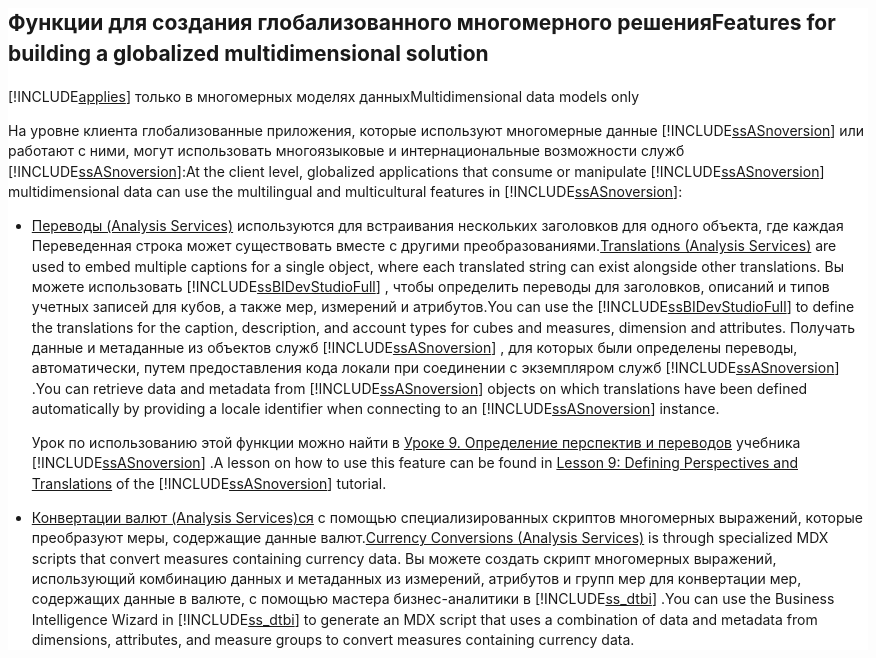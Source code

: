 ##  <a name="features-for-building-a-globalized-multidimensional-solution"></a><a name="bkmk_features"></a><span data-ttu-id="bf2e0-135">Функции для создания глобализованного многомерного решения</span><span class="sxs-lookup"><span data-stu-id="bf2e0-135">Features for building a globalized multidimensional solution</span></span>  
 [!INCLUDE[applies](../includes/applies-md.md)] <span data-ttu-id="bf2e0-136">только в многомерных моделях данных</span><span class="sxs-lookup"><span data-stu-id="bf2e0-136">Multidimensional data models only</span></span>  
  
 <span data-ttu-id="bf2e0-137">На уровне клиента глобализованные приложения, которые используют многомерные данные [!INCLUDE[ssASnoversion](../includes/ssasnoversion-md.md)] или работают с ними, могут использовать многоязыковые и интернациональные возможности служб [!INCLUDE[ssASnoversion](../includes/ssasnoversion-md.md)]:</span><span class="sxs-lookup"><span data-stu-id="bf2e0-137">At the client level, globalized applications that consume or manipulate [!INCLUDE[ssASnoversion](../includes/ssasnoversion-md.md)] multidimensional data can use the multilingual and multicultural features in [!INCLUDE[ssASnoversion](../includes/ssasnoversion-md.md)]:</span></span>  
  
-   <span data-ttu-id="bf2e0-138">[Переводы &#40;Analysis Services&#41;](translations-analysis-services.md) используются для встраивания нескольких заголовков для одного объекта, где каждая Переведенная строка может существовать вместе с другими преобразованиями.</span><span class="sxs-lookup"><span data-stu-id="bf2e0-138">[Translations &#40;Analysis Services&#41;](translations-analysis-services.md) are used to embed multiple captions for a single object, where each translated string can exist alongside other translations.</span></span> <span data-ttu-id="bf2e0-139">Вы можете использовать [!INCLUDE[ssBIDevStudioFull](../includes/ssbidevstudiofull-md.md)] , чтобы определить переводы для заголовков, описаний и типов учетных записей для кубов, а также мер, измерений и атрибутов.</span><span class="sxs-lookup"><span data-stu-id="bf2e0-139">You can use the [!INCLUDE[ssBIDevStudioFull](../includes/ssbidevstudiofull-md.md)] to define the translations for the caption, description, and account types for cubes and measures, dimension and attributes.</span></span> <span data-ttu-id="bf2e0-140">Получать данные и метаданные из объектов служб [!INCLUDE[ssASnoversion](../includes/ssasnoversion-md.md)] , для которых были определены переводы, автоматически, путем предоставления кода локали при соединении с экземпляром служб [!INCLUDE[ssASnoversion](../includes/ssasnoversion-md.md)] .</span><span class="sxs-lookup"><span data-stu-id="bf2e0-140">You can retrieve data and metadata from [!INCLUDE[ssASnoversion](../includes/ssasnoversion-md.md)] objects on which translations have been defined automatically by providing a locale identifier when connecting to an [!INCLUDE[ssASnoversion](../includes/ssasnoversion-md.md)] instance.</span></span>  
  
     <span data-ttu-id="bf2e0-141">Урок по использованию этой функции можно найти в [Уроке 9. Определение перспектив и переводов](lesson-9-defining-perspectives-and-translations.md) учебника [!INCLUDE[ssASnoversion](../includes/ssasnoversion-md.md)] .</span><span class="sxs-lookup"><span data-stu-id="bf2e0-141">A lesson on how to use this feature can be found in [Lesson 9: Defining Perspectives and Translations](lesson-9-defining-perspectives-and-translations.md) of the [!INCLUDE[ssASnoversion](../includes/ssasnoversion-md.md)] tutorial.</span></span>  
  
-   <span data-ttu-id="bf2e0-142">[Конвертации валют &#40;Analysis Services&#41;ся](currency-conversions-analysis-services.md) с помощью специализированных скриптов многомерных выражений, которые преобразуют меры, содержащие данные валют.</span><span class="sxs-lookup"><span data-stu-id="bf2e0-142">[Currency Conversions &#40;Analysis Services&#41;](currency-conversions-analysis-services.md) is through specialized MDX scripts that convert measures containing currency data.</span></span> <span data-ttu-id="bf2e0-143">Вы можете создать скрипт многомерных выражений, использующий комбинацию данных и метаданных из измерений, атрибутов и групп мер для конвертации мер, содержащих данные в валюте, с помощью мастера бизнес-аналитики в [!INCLUDE[ss_dtbi](../includes/ss-dtbi-md.md)] .</span><span class="sxs-lookup"><span data-stu-id="bf2e0-143">You can use the Business Intelligence Wizard in [!INCLUDE[ss_dtbi](../includes/ss-dtbi-md.md)] to generate an MDX script that uses a combination of data and metadata from dimensions, attributes, and measure groups to convert measures containing currency data.</span></span>  
  